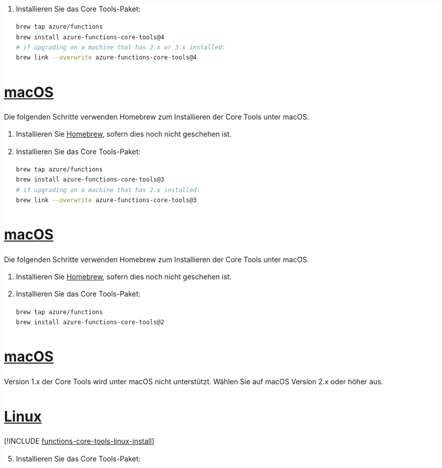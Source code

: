 1. Installieren Sie das Core Tools-Paket:

    ```bash
    brew tap azure/functions
    brew install azure-functions-core-tools@4
    # if upgrading on a machine that has 2.x or 3.x installed:
    brew link --overwrite azure-functions-core-tools@4
    ```

# <a name="macos"></a>[macOS](#tab/macos/v3)

Die folgenden Schritte verwenden Homebrew zum Installieren der Core Tools unter macOS.

1. Installieren Sie [Homebrew](https://brew.sh/), sofern dies noch nicht geschehen ist.

1. Installieren Sie das Core Tools-Paket:

    ```bash
    brew tap azure/functions
    brew install azure-functions-core-tools@3
    # if upgrading on a machine that has 2.x installed:
    brew link --overwrite azure-functions-core-tools@3
    ```

# <a name="macos"></a>[macOS](#tab/macos/v2)

Die folgenden Schritte verwenden Homebrew zum Installieren der Core Tools unter macOS.

1. Installieren Sie [Homebrew](https://brew.sh/), sofern dies noch nicht geschehen ist.

1. Installieren Sie das Core Tools-Paket:

    ```bash
    brew tap azure/functions
    brew install azure-functions-core-tools@2
    ```

# <a name="macos"></a>[macOS](#tab/macos/v1)

Version 1.x der Core Tools wird unter macOS nicht unterstützt. Wählen Sie auf macOS Version 2.x oder höher aus.

# <a name="linux"></a>[Linux](#tab/linux/v4)

[!INCLUDE [functions-core-tools-linux-install](../../includes/functions-core-tools-linux-install.md)]

5. Installieren Sie das Core Tools-Paket:
